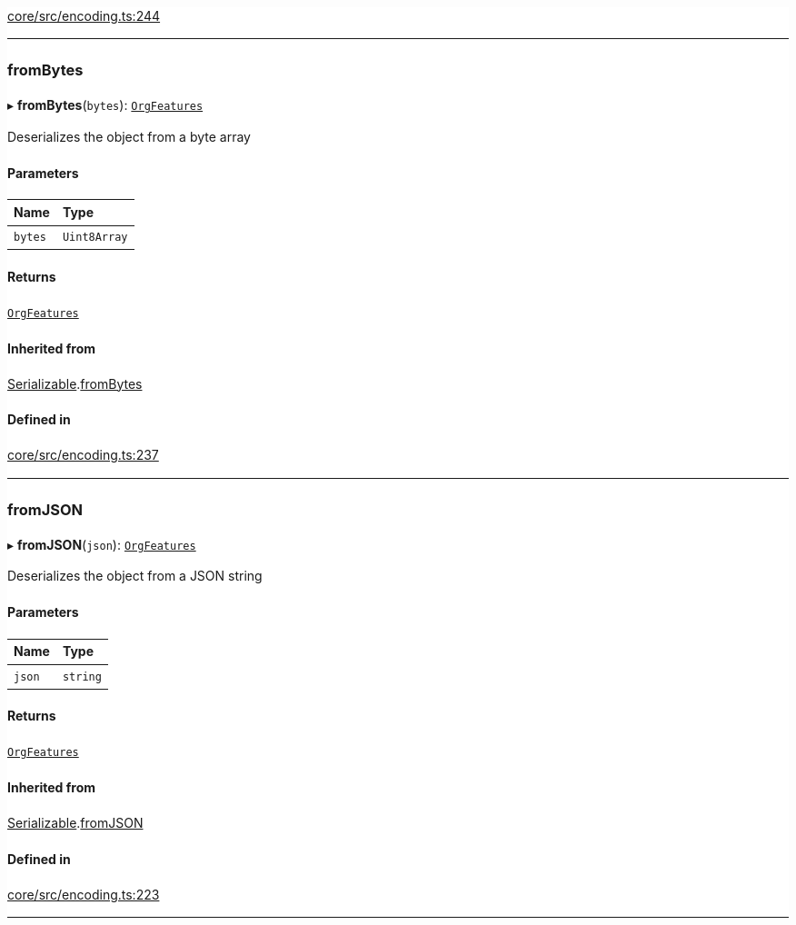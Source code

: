 [core/src/encoding.ts:244](https://github.com/padloc/padloc/blob/b00eb4fd/packages/core/src/encoding.ts#L244)

---

### fromBytes

▸ **fromBytes**(`bytes`): [`OrgFeatures`](../provisioning.OrgFeatures)

Deserializes the object from a byte array

#### Parameters

| Name    | Type         |
| :------ | :----------- |
| `bytes` | `Uint8Array` |

#### Returns

[`OrgFeatures`](../provisioning.OrgFeatures)

#### Inherited from

[Serializable](../encoding.Serializable).[fromBytes](../encoding.Serializable#frombytes)

#### Defined in

[core/src/encoding.ts:237](https://github.com/padloc/padloc/blob/b00eb4fd/packages/core/src/encoding.ts#L237)

---

### fromJSON

▸ **fromJSON**(`json`): [`OrgFeatures`](../provisioning.OrgFeatures)

Deserializes the object from a JSON string

#### Parameters

| Name   | Type     |
| :----- | :------- |
| `json` | `string` |

#### Returns

[`OrgFeatures`](../provisioning.OrgFeatures)

#### Inherited from

[Serializable](../encoding.Serializable).[fromJSON](../encoding.Serializable#fromjson)

#### Defined in

[core/src/encoding.ts:223](https://github.com/padloc/padloc/blob/b00eb4fd/packages/core/src/encoding.ts#L223)

---